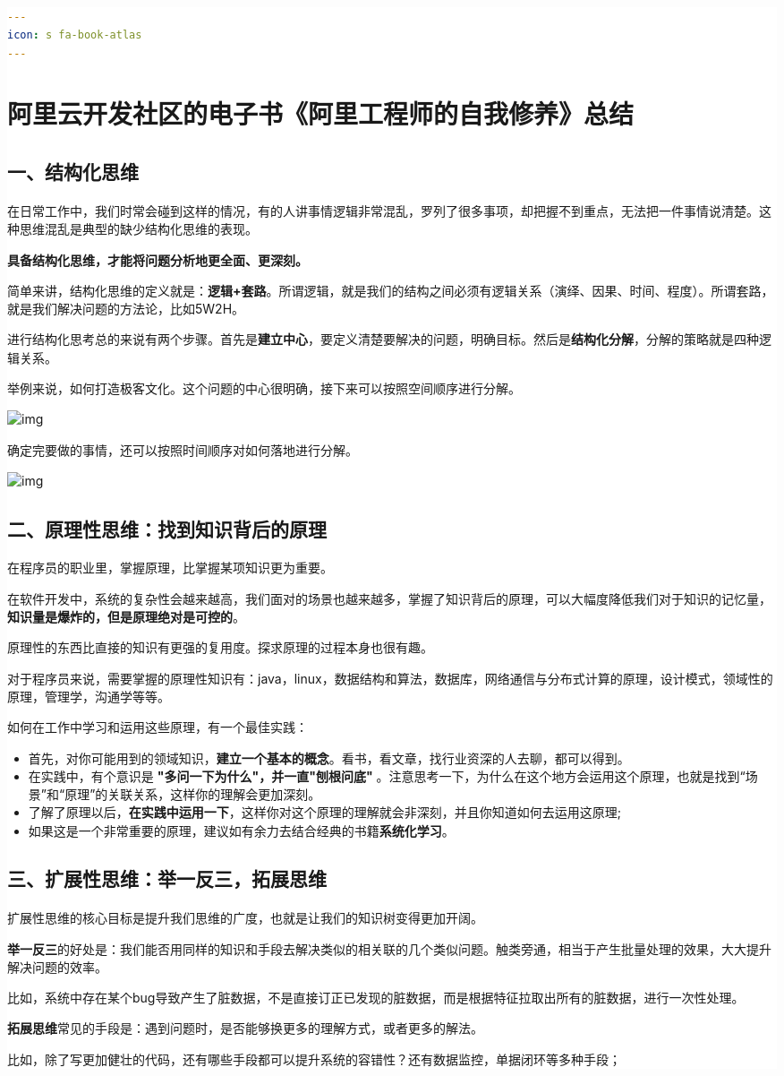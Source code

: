 ```yaml
---
icon: s fa-book-atlas
---
```


# 阿里云开发社区的电子书《阿里工程师的自我修养》总结

## 一、结构化思维

在日常工作中，我们时常会碰到这样的情况，有的人讲事情逻辑非常混乱，罗列了很多事项，却把握不到重点，无法把一件事情说清楚。这种思维混乱是典型的缺少结构化思维的表现。

**具备结构化思维，才能将问题分析地更全面、更深刻。**

简单来讲，结构化思维的定义就是：**逻辑+套路**。所谓逻辑，就是我们的结构之间必须有逻辑关系（演绎、因果、时间、程度）。所谓套路，就是我们解决问题的方法论，比如5W2H。

进行结构化思考总的来说有两个步骤。首先是**建立中心**，要定义清楚要解决的问题，明确目标。然后是**结构化分解**，分解的策略就是四种逻辑关系。

举例来说，如何打造极客文化。这个问题的中心很明确，接下来可以按照空间顺序进行分解。

![img](https://gitee.com/yzketx/image-markdown/raw/master/img/202201221145045.jpeg)


确定完要做的事情，还可以按照时间顺序对如何落地进行分解。

![img](https://gitee.com/yzketx/image-markdown/raw/master/img/202201221145130.jpeg)

## 二、原理性思维：找到知识背后的原理

在程序员的职业里，掌握原理，比掌握某项知识更为重要。

在软件开发中，系统的复杂性会越来越高，我们面对的场景也越来越多，掌握了知识背后的原理，可以大幅度降低我们对于知识的记忆量，**知识量是爆炸的，但是原理绝对是可控的**。

原理性的东西比直接的知识有更强的复用度。探求原理的过程本身也很有趣。

对于程序员来说，需要掌握的原理性知识有：java，linux，数据结构和算法，数据库，网络通信与分布式计算的原理，设计模式，领域性的原理，管理学，沟通学等等。

如何在工作中学习和运用这些原理，有一个最佳实践：

- 首先，对你可能用到的领域知识，**建立一个基本的概念**。看书，看文章，找行业资深的人去聊，都可以得到。
- 在实践中，有个意识是 **"多问一下为什么"，并一直"刨根问底"** 。注意思考一下，为什么在这个地方会运用这个原理，也就是找到“场景”和“原理”的关联关系，这样你的理解会更加深刻。
- 了解了原理以后，**在实践中运用一下**，这样你对这个原理的理解就会非深刻，并且你知道如何去运用这原理;
- 如果这是一个非常重要的原理，建议如有余力去结合经典的书籍**系统化学习**。

## 三、扩展性思维：举一反三，拓展思维

扩展性思维的核心目标是提升我们思维的广度，也就是让我们的知识树变得更加开阔。

**举一反三**的好处是：我们能否用同样的知识和手段去解决类似的相关联的几个类似问题。触类旁通，相当于产生批量处理的效果，大大提升解决问题的效率。

比如，系统中存在某个bug导致产生了脏数据，不是直接订正已发现的脏数据，而是根据特征拉取出所有的脏数据，进行一次性处理。

**拓展思维**常见的手段是：遇到问题时，是否能够换更多的理解方式，或者更多的解法。

比如，除了写更加健壮的代码，还有哪些手段都可以提升系统的容错性？还有数据监控，单据闭环等多种手段；
